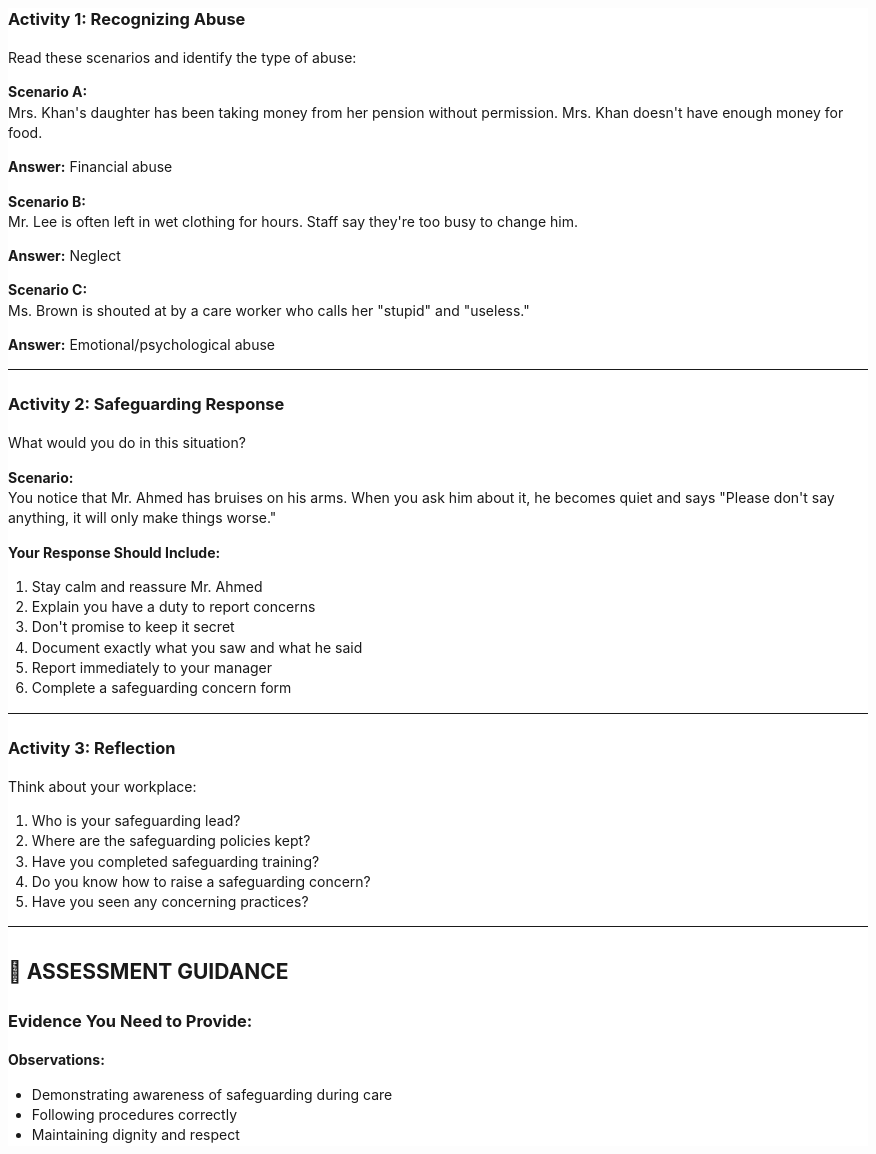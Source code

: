 ### Activity 1: Recognizing Abuse
Read these scenarios and identify the type of abuse:

**Scenario A:**  
Mrs. Khan's daughter has been taking money from her pension without permission. Mrs. Khan doesn't have enough money for food.

**Answer:** Financial abuse

**Scenario B:**  
Mr. Lee is often left in wet clothing for hours. Staff say they're too busy to change him.

**Answer:** Neglect

**Scenario C:**  
Ms. Brown is shouted at by a care worker who calls her "stupid" and "useless."

**Answer:** Emotional/psychological abuse

---

### Activity 2: Safeguarding Response
What would you do in this situation?

**Scenario:**  
You notice that Mr. Ahmed has bruises on his arms. When you ask him about it, he becomes quiet and says "Please don't say anything, it will only make things worse."

**Your Response Should Include:**
1. Stay calm and reassure Mr. Ahmed
2. Explain you have a duty to report concerns
3. Don't promise to keep it secret
4. Document exactly what you saw and what he said
5. Report immediately to your manager
6. Complete a safeguarding concern form

---

### Activity 3: Reflection
Think about your workplace:

1. Who is your safeguarding lead?
2. Where are the safeguarding policies kept?
3. Have you completed safeguarding training?
4. Do you know how to raise a safeguarding concern?
5. Have you seen any concerning practices?

---

## 📝 ASSESSMENT GUIDANCE

### Evidence You Need to Provide:

**Observations:**
- Demonstrating awareness of safeguarding during care
- Following procedures correctly
- Maintaining dignity and respect
